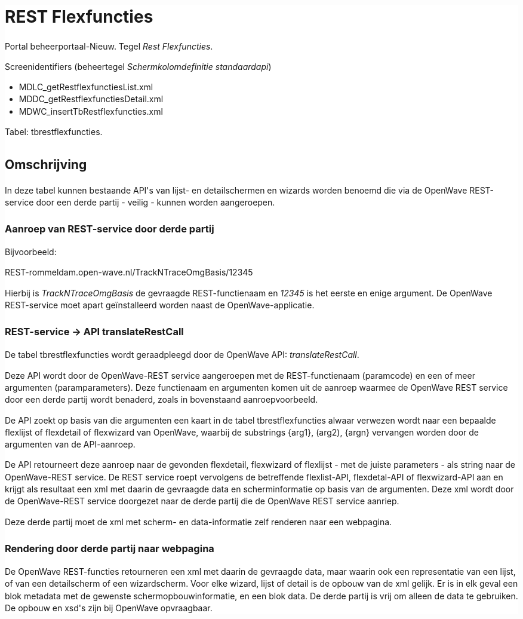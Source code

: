 # REST Flexfuncties

Portal beheerportaal-Nieuw. Tegel *Rest Flexfuncties*.

Screenidentifiers (beheertegel *Schermkolomdefinitie standaardapi*)

* MDLC_getRestflexfunctiesList.xml
* MDDC_getRestflexfunctiesDetail.xml
* MDWC_insertTbRestflexfuncties.xml

Tabel: tbrestflexfuncties.

## Omschrijving

In deze tabel kunnen bestaande API's van lijst- en detailschermen en wizards worden benoemd die via de OpenWave REST-service door een derde partij - veilig - kunnen worden aangeroepen.

### Aanroep van REST-service door derde partij

Bijvoorbeeld:

REST-rommeldam.open-wave.nl/TrackNTraceOmgBasis/12345

Hierbij is *TrackNTraceOmgBasis* de gevraagde REST-functienaam en *12345* is het eerste en enige argument.
De OpenWave REST-service moet apart geïnstalleerd worden naast de OpenWave-applicatie.

### REST-service -> API translateRestCall

De tabel tbrestflexfuncties wordt geraadpleegd door de OpenWave API: *translateRestCall*.

Deze API wordt door de OpenWave-REST service aangeroepen met de REST-functienaam (paramcode) en een of meer argumenten (paramparameters). Deze functienaam en argumenten komen uit de aanroep waarmee de OpenWave REST service door een derde partij wordt benaderd, zoals in bovenstaand aanroepvoorbeeld.

De API zoekt op basis van die argumenten een kaart in de tabel tbrestflexfuncties alwaar verwezen wordt naar een bepaalde flexlijst of flexdetail of flexwizard van OpenWave, waarbij de substrings {arg1}, (arg2), {argn} vervangen worden door de argumenten van de API-aanroep.

De API retourneert deze aanroep naar de gevonden flexdetail, flexwizard of flexlijst - met de juiste parameters - als string naar de OpenWave-REST service. De REST service roept vervolgens de betreffende flexlist-API, flexdetal-API of flexwizard-API aan en krijgt als resultaat een xml met daarin de gevraagde data en scherminformatie op basis van de argumenten. Deze xml wordt door de OpenWave-REST service doorgezet naar de derde partij die de OpenWave REST service aanriep.

Deze derde partij moet de xml met scherm- en data-informatie zelf renderen naar een webpagina.

### Rendering door derde partij naar webpagina

De OpenWave REST-functies retourneren een xml met daarin de gevraagde data, maar waarin ook een representatie van een lijst, of van een detailscherm of een wizardscherm. Voor elke wizard, lijst of detail is de opbouw van de xml gelijk. Er is in elk geval een blok metadata met de gewenste schermopbouwinformatie, en een blok data. De derde partij is vrij om alleen de data te gebruiken. De opbouw en xsd's zijn bij OpenWave opvraagbaar.
